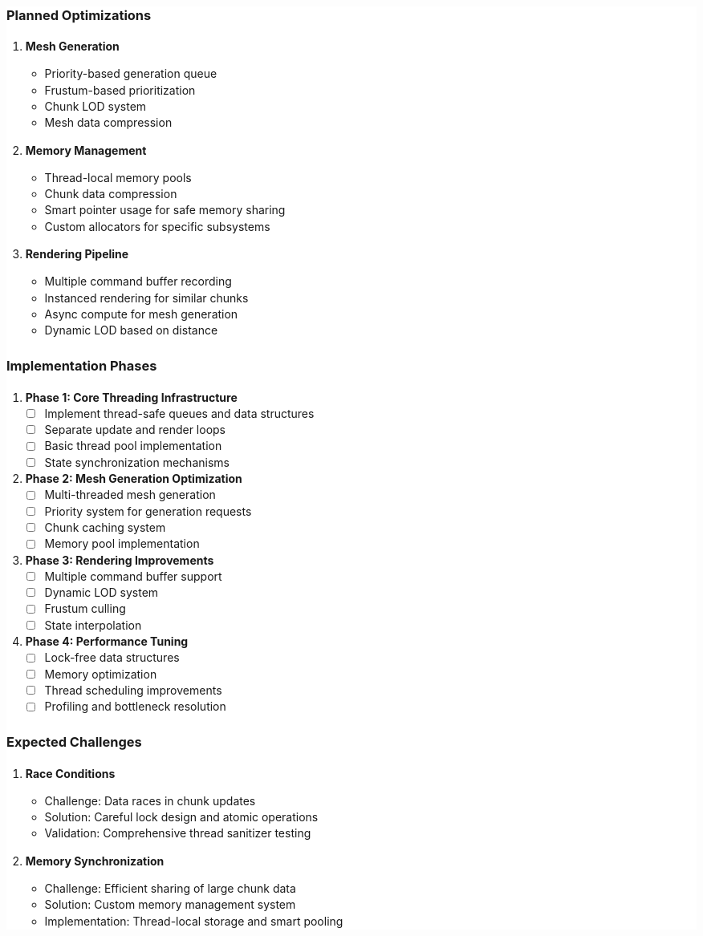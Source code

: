 ### Planned Optimizations

1. **Mesh Generation**
   - Priority-based generation queue
   - Frustum-based prioritization
   - Chunk LOD system
   - Mesh data compression

2. **Memory Management**
   - Thread-local memory pools
   - Chunk data compression
   - Smart pointer usage for safe memory sharing
   - Custom allocators for specific subsystems

3. **Rendering Pipeline**
   - Multiple command buffer recording
   - Instanced rendering for similar chunks
   - Async compute for mesh generation
   - Dynamic LOD based on distance

### Implementation Phases

1. **Phase 1: Core Threading Infrastructure**
   - [ ] Implement thread-safe queues and data structures
   - [ ] Separate update and render loops
   - [ ] Basic thread pool implementation
   - [ ] State synchronization mechanisms

2. **Phase 2: Mesh Generation Optimization**
   - [ ] Multi-threaded mesh generation
   - [ ] Priority system for generation requests
   - [ ] Chunk caching system
   - [ ] Memory pool implementation

3. **Phase 3: Rendering Improvements**
   - [ ] Multiple command buffer support
   - [ ] Dynamic LOD system
   - [ ] Frustum culling
   - [ ] State interpolation

4. **Phase 4: Performance Tuning**
   - [ ] Lock-free data structures
   - [ ] Memory optimization
   - [ ] Thread scheduling improvements
   - [ ] Profiling and bottleneck resolution

### Expected Challenges

1. **Race Conditions**
   - Challenge: Data races in chunk updates
   - Solution: Careful lock design and atomic operations
   - Validation: Comprehensive thread sanitizer testing

2. **Memory Synchronization**
   - Challenge: Efficient sharing of large chunk data
   - Solution: Custom memory management system
   - Implementation: Thread-local storage and smart pooling
